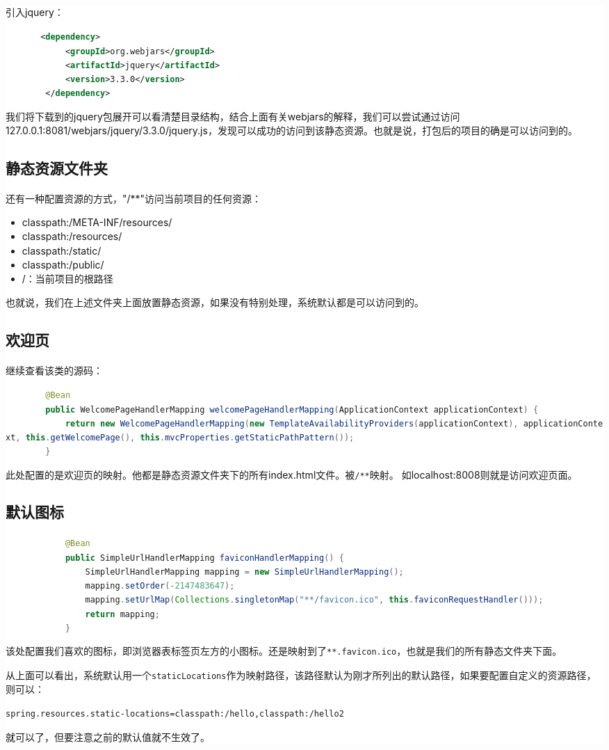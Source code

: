 引入jquery：
``` xml
       <dependency>
            <groupId>org.webjars</groupId>
            <artifactId>jquery</artifactId>
            <version>3.3.0</version>
        </dependency>
```
我们将下载到的jquery包展开可以看清楚目录结构，结合上面有关webjars的解释，我们可以尝试通过访问127.0.0.1:8081/webjars/jquery/3.3.0/jquery.js，发现可以成功的访问到该静态资源。也就是说，打包后的项目的确是可以访问到的。

## 静态资源文件夹
还有一种配置资源的方式，"/**"访问当前项目的任何资源：
* classpath:/META-INF/resources/
* classpath:/resources/
* classpath:/static/
* classpath:/public/
* /：当前项目的根路径

也就说，我们在上述文件夹上面放置静态资源，如果没有特别处理，系统默认都是可以访问到的。

## 欢迎页
继续查看该类的源码：
``` java
        @Bean
        public WelcomePageHandlerMapping welcomePageHandlerMapping(ApplicationContext applicationContext) {
            return new WelcomePageHandlerMapping(new TemplateAvailabilityProviders(applicationContext), applicationContext, this.getWelcomePage(), this.mvcProperties.getStaticPathPattern());
        }
```
此处配置的是欢迎页的映射。他都是静态资源文件夹下的所有index.html文件。被`/**`映射。
如localhost:8008则就是访问欢迎页面。

## 默认图标
``` java
            @Bean
            public SimpleUrlHandlerMapping faviconHandlerMapping() {
                SimpleUrlHandlerMapping mapping = new SimpleUrlHandlerMapping();
                mapping.setOrder(-2147483647);
                mapping.setUrlMap(Collections.singletonMap("**/favicon.ico", this.faviconRequestHandler()));
                return mapping;
            }
```
该处配置我们喜欢的图标，即浏览器表标签页左方的小图标。还是映射到了`**.favicon.ico`，也就是我们的所有静态文件夹下面。

从上面可以看出，系统默认用一个`staticLocations`作为映射路径，该路径默认为刚才所列出的默认路径，如果要配置自定义的资源路径，则可以：
```
spring.resources.static-locations=classpath:/hello,classpath:/hello2
```
就可以了，但要注意之前的默认值就不生效了。
